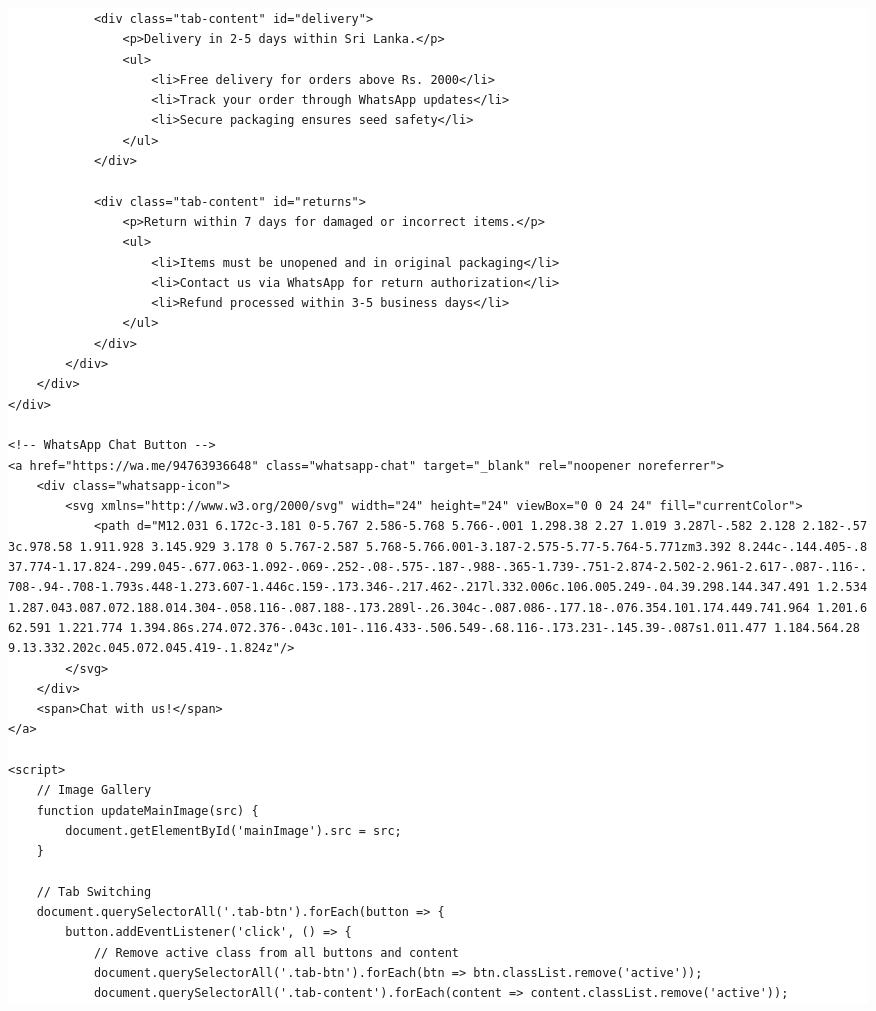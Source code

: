                 <div class="tab-content" id="delivery">
                    <p>Delivery in 2-5 days within Sri Lanka.</p>
                    <ul>
                        <li>Free delivery for orders above Rs. 2000</li>
                        <li>Track your order through WhatsApp updates</li>
                        <li>Secure packaging ensures seed safety</li>
                    </ul>
                </div>

                <div class="tab-content" id="returns">
                    <p>Return within 7 days for damaged or incorrect items.</p>
                    <ul>
                        <li>Items must be unopened and in original packaging</li>
                        <li>Contact us via WhatsApp for return authorization</li>
                        <li>Refund processed within 3-5 business days</li>
                    </ul>
                </div>
            </div>
        </div>
    </div>

    <!-- WhatsApp Chat Button -->
    <a href="https://wa.me/94763936648" class="whatsapp-chat" target="_blank" rel="noopener noreferrer">
        <div class="whatsapp-icon">
            <svg xmlns="http://www.w3.org/2000/svg" width="24" height="24" viewBox="0 0 24 24" fill="currentColor">
                <path d="M12.031 6.172c-3.181 0-5.767 2.586-5.768 5.766-.001 1.298.38 2.27 1.019 3.287l-.582 2.128 2.182-.573c.978.58 1.911.928 3.145.929 3.178 0 5.767-2.587 5.768-5.766.001-3.187-2.575-5.77-5.764-5.771zm3.392 8.244c-.144.405-.837.774-1.17.824-.299.045-.677.063-1.092-.069-.252-.08-.575-.187-.988-.365-1.739-.751-2.874-2.502-2.961-2.617-.087-.116-.708-.94-.708-1.793s.448-1.273.607-1.446c.159-.173.346-.217.462-.217l.332.006c.106.005.249-.04.39.298.144.347.491 1.2.534 1.287.043.087.072.188.014.304-.058.116-.087.188-.173.289l-.26.304c-.087.086-.177.18-.076.354.101.174.449.741.964 1.201.662.591 1.221.774 1.394.86s.274.072.376-.043c.101-.116.433-.506.549-.68.116-.173.231-.145.39-.087s1.011.477 1.184.564.289.13.332.202c.045.072.045.419-.1.824z"/>
            </svg>
        </div>
        <span>Chat with us!</span>
    </a>

    <script>
        // Image Gallery
        function updateMainImage(src) {
            document.getElementById('mainImage').src = src;
        }

        // Tab Switching
        document.querySelectorAll('.tab-btn').forEach(button => {
            button.addEventListener('click', () => {
                // Remove active class from all buttons and content
                document.querySelectorAll('.tab-btn').forEach(btn => btn.classList.remove('active'));
                document.querySelectorAll('.tab-content').forEach(content => content.classList.remove('active'));
                